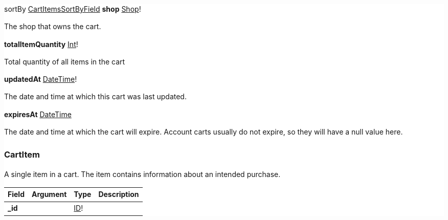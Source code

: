 </tr>
<tr>
<td colspan="2" align="right" valign="top">sortBy</td>
<td valign="top"><a href="#cartitemssortbyfield">CartItemsSortByField</a></td>
<td></td>
</tr>
<tr>
<td colspan="2" valign="top"><strong>shop</strong></td>
<td valign="top"><a href="#shop">Shop</a>!</td>
<td>

The shop that owns the cart.

</td>
</tr>
<tr>
<td colspan="2" valign="top"><strong>totalItemQuantity</strong></td>
<td valign="top"><a href="#int">Int</a>!</td>
<td>

Total quantity of all items in the cart

</td>
</tr>
<tr>
<td colspan="2" valign="top"><strong>updatedAt</strong></td>
<td valign="top"><a href="#datetime">DateTime</a>!</td>
<td>

The date and time at which this cart was last updated.

</td>
</tr>
<tr>
<td colspan="2" valign="top"><strong>expiresAt</strong></td>
<td valign="top"><a href="#datetime">DateTime</a></td>
<td>

The date and time at which the cart will expire. Account carts usually do not expire, so they will have a null value here.

</td>
</tr>
</tbody>
</table>

### CartItem

A single item in a cart. The item contains information about an intended purchase.

<table>
<thead>
<tr>
<th align="left">Field</th>
<th align="right">Argument</th>
<th align="left">Type</th>
<th align="left">Description</th>
</tr>
</thead>
<tbody>
<tr>
<td colspan="2" valign="top"><strong>_id</strong></td>
<td valign="top"><a href="#id">ID</a>!</td>
<td>
